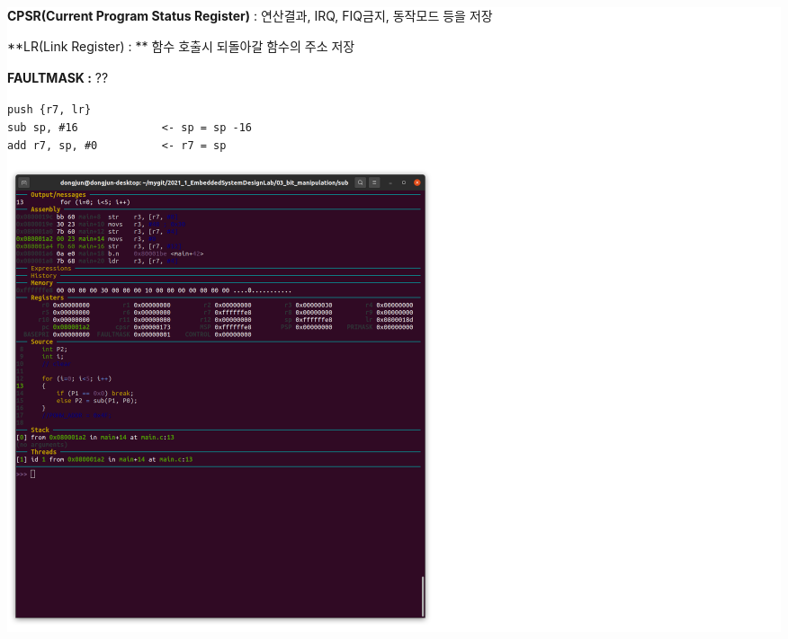 **CPSR(Current Program Status Register)** : 연산결과, IRQ, FIQ금지, 동작모드 등을 저장	

**LR(Link Register) : ** 함수 호출시 되돌아갈 함수의 주소 저장 

**FAULTMASK :** ??

```
push {r7, lr}
sub sp, #16				<- sp = sp -16
add r7, sp, #0			<- r7 = sp
```



<img src="./Pictures/movandstr.png" alt="movandstr" style="zoom:50%;" />
